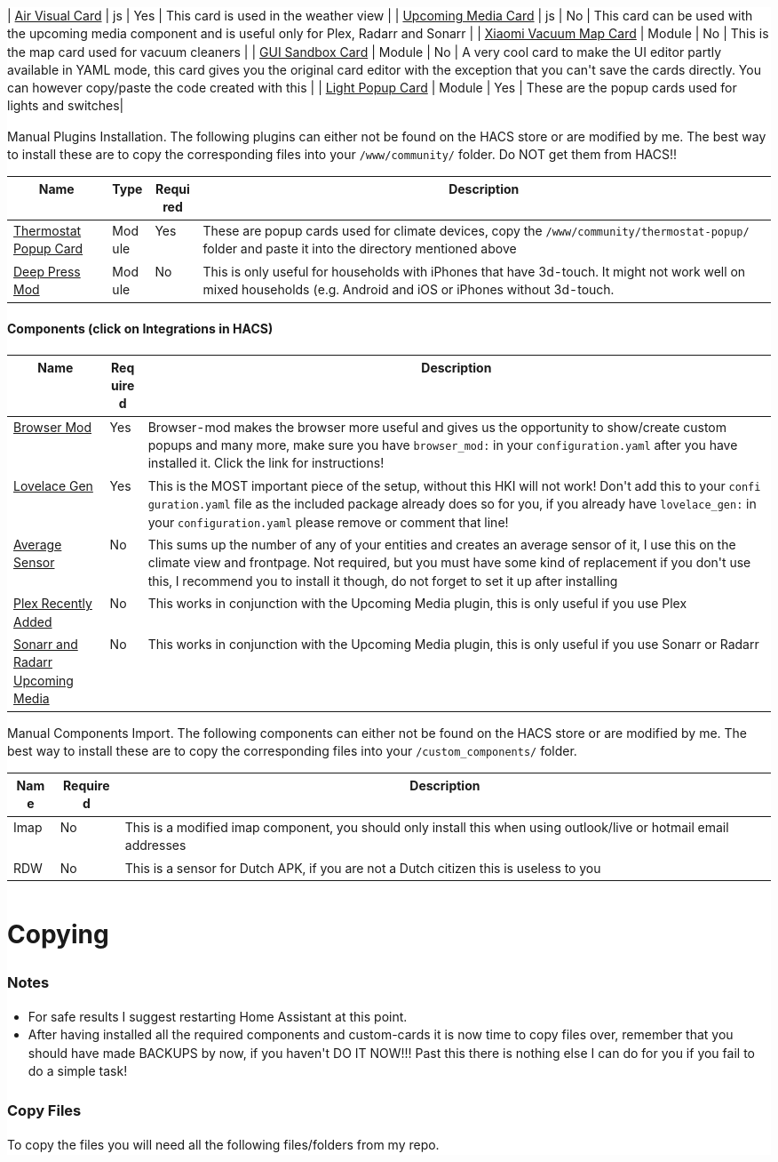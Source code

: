| [Air Visual Card](https://github.com/dnguyen800/air-visual-card) | js | Yes | This card is used in the weather view |
| [Upcoming Media Card](https://github.com/custom-cards/upcoming-media-card) | js | No | This card can be used with the upcoming media component and is useful only for Plex, Radarr and Sonarr |
| [Xiaomi Vacuum Map Card](https://github.com/PiotrMachowski/lovelace-xiaomi-vacuum-map-card) | Module | No | This is the map card used for vacuum cleaners |
| [GUI Sandbox Card](https://github.com/thomasloven/lovelace-gui-sandbox) | Module | No | A very cool card to make the UI editor partly available in YAML mode, this card gives you the original card editor with the exception that you can't save the cards directly. You can however copy/paste the code created with this |
| [Light Popup Card](https://github.com/DBuit/light-popup-card) | Module | Yes | These are the popup cards used for lights and switches|

Manual Plugins Installation. The following plugins can either not be found on the HACS store or are modified by me. The best way to install these are to copy the corresponding files into your `/www/community/` folder. Do NOT get them from HACS!!

| Name | Type | Required | Description |
|----------------------------------|--------|----------|---------------------------------------------------------------------------------------------------------------------------------------------------------------------------------------------------------|
| [Thermostat Popup Card](https://github.com/DBuit/thermostat-popup-card) | Module | Yes | These are popup cards used for climate devices, copy the `/www/community/thermostat-popup/` folder and paste it into the directory mentioned above |
| [Deep Press Mod](https://github.com/roflcoopter/deep-press) | Module | No | This is only useful for households with iPhones that have 3d-touch. It might not work well on mixed households (e.g. Android and iOS or iPhones without 3d-touch. | 

#### Components (click on Integrations in HACS)

| Name | Required | Description |
|----------------------------------|----------|---------------------------------------------------------------------------------------------------------------------------------------------------------------------------------------------------------|
| [Browser Mod](https://github.com/thomasloven/hass-browser_mod) | Yes | Browser-mod makes the browser more useful and gives us the opportunity to show/create custom popups and many more, make sure you have `browser_mod:` in your `configuration.yaml` after you have installed it. Click the link for instructions! |
| [Lovelace Gen](https://github.com/thomasloven/hass-lovelace_gen) | Yes | This is the MOST important piece of the setup, without this HKI will not work! Don't add this to your `configuration.yaml` file as the included package already does so for you, if you already have `lovelace_gen:` in your `configuration.yaml` please remove or comment that line! |
| [Average Sensor](https://github.com/Limych/ha-average) | No | This sums up the number of any of your entities and creates an average sensor of it, I use this on the climate view and frontpage. Not required, but you must have some kind of replacement if you don't use this, I recommend you to install it though, do not forget to set it up after installing |
| [Plex Recently Added](https://github.com/custom-components/sensor.plex_recently_added) | No | This works in conjunction with the Upcoming Media plugin, this is only useful if you use Plex |
| [Sonarr and Radarr Upcoming Media](https://github.com/custom-components/sensor.radarr_upcoming_media) | No | This works in conjunction with the Upcoming Media plugin, this is only useful if you use Sonarr or Radarr |

Manual Components Import. The following components can either not be found on the HACS store or are modified by me. The best way to install these are to copy the corresponding files into your `/custom_components/` folder.

| Name | Required | Description |
|----------------------------------|----------|---------------------------------------------------------------------------------------------------------------------------------------------------------------------------------------------------------|
| Imap | No | This is a modified imap component, you should only install this when using outlook/live or hotmail email addresses |
| RDW | No | This is a sensor for Dutch APK, if you are not a Dutch citizen this is useless to you |

# Copying
### Notes
- For safe results I suggest restarting Home Assistant at this point.
- After having installed all the required components and custom-cards it is now time to copy files over, remember that you should have made BACKUPS by now, if you haven't DO IT NOW!!! Past this there is nothing else I can do for you if you fail to do a simple task!

### Copy Files
To copy the files you will need all the following files/folders from my repo.
